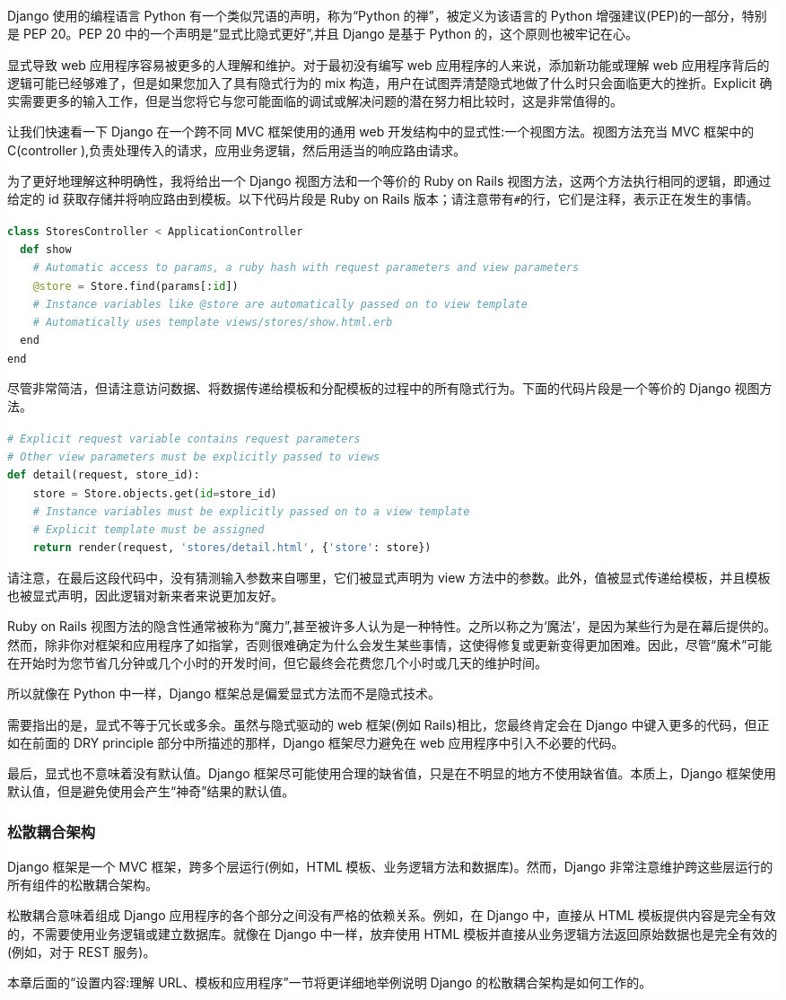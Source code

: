 Django 使用的编程语言 Python 有一个类似咒语的声明，称为“Python 的禅”，被定义为该语言的 Python 增强建议(PEP)的一部分，特别是 PEP 20。PEP 20 中的一个声明是“显式比隐式更好”,并且 Django 是基于 Python 的，这个原则也被牢记在心。

显式导致 web 应用程序容易被更多的人理解和维护。对于最初没有编写 web 应用程序的人来说，添加新功能或理解 web 应用程序背后的逻辑可能已经够难了，但是如果您加入了具有隐式行为的 mix 构造，用户在试图弄清楚隐式地做了什么时只会面临更大的挫折。Explicit 确实需要更多的输入工作，但是当您将它与您可能面临的调试或解决问题的潜在努力相比较时，这是非常值得的。

让我们快速看一下 Django 在一个跨不同 MVC 框架使用的通用 web 开发结构中的显式性:一个视图方法。视图方法充当 MVC 框架中的 C(controller ),负责处理传入的请求，应用业务逻辑，然后用适当的响应路由请求。

为了更好地理解这种明确性，我将给出一个 Django 视图方法和一个等价的 Ruby on Rails 视图方法，这两个方法执行相同的逻辑，即通过给定的 id 获取存储并将响应路由到模板。以下代码片段是 Ruby on Rails 版本；请注意带有`#`的行，它们是注释，表示正在发生的事情。

```py
class StoresController < ApplicationController
  def show
    # Automatic access to params, a ruby hash with request parameters and view parameters
    @store = Store.find(params[:id])
    # Instance variables like @store are automatically passed on to view template
    # Automatically uses template views/stores/show.html.erb
  end
end

```

尽管非常简洁，但请注意访问数据、将数据传递给模板和分配模板的过程中的所有隐式行为。下面的代码片段是一个等价的 Django 视图方法。

```py
# Explicit request variable contains request parameters
# Other view parameters must be explicitly passed to views
def detail(request, store_id):
    store = Store.objects.get(id=store_id)
    # Instance variables must be explicitly passed on to a view template
    # Explicit template must be assigned
    return render(request, 'stores/detail.html', {'store': store})

```

请注意，在最后这段代码中，没有猜测输入参数来自哪里，它们被显式声明为 view 方法中的参数。此外，值被显式传递给模板，并且模板也被显式声明，因此逻辑对新来者来说更加友好。

Ruby on Rails 视图方法的隐含性通常被称为“魔力”,甚至被许多人认为是一种特性。之所以称之为‘魔法’，是因为某些行为是在幕后提供的。然而，除非你对框架和应用程序了如指掌，否则很难确定为什么会发生某些事情，这使得修复或更新变得更加困难。因此，尽管“魔术”可能在开始时为您节省几分钟或几个小时的开发时间，但它最终会花费您几个小时或几天的维护时间。

所以就像在 Python 中一样，Django 框架总是偏爱显式方法而不是隐式技术。

需要指出的是，显式不等于冗长或多余。虽然与隐式驱动的 web 框架(例如 Rails)相比，您最终肯定会在 Django 中键入更多的代码，但正如在前面的 DRY principle 部分中所描述的那样，Django 框架尽力避免在 web 应用程序中引入不必要的代码。

最后，显式也不意味着没有默认值。Django 框架尽可能使用合理的缺省值，只是在不明显的地方不使用缺省值。本质上，Django 框架使用默认值，但是避免使用会产生“神奇”结果的默认值。

### 松散耦合架构

Django 框架是一个 MVC 框架，跨多个层运行(例如，HTML 模板、业务逻辑方法和数据库)。然而，Django 非常注意维护跨这些层运行的所有组件的松散耦合架构。

松散耦合意味着组成 Django 应用程序的各个部分之间没有严格的依赖关系。例如，在 Django 中，直接从 HTML 模板提供内容是完全有效的，不需要使用业务逻辑或建立数据库。就像在 Django 中一样，放弃使用 HTML 模板并直接从业务逻辑方法返回原始数据也是完全有效的(例如，对于 REST 服务)。

本章后面的“设置内容:理解 URL、模板和应用程序”一节将更详细地举例说明 Django 的松散耦合架构是如何工作的。

